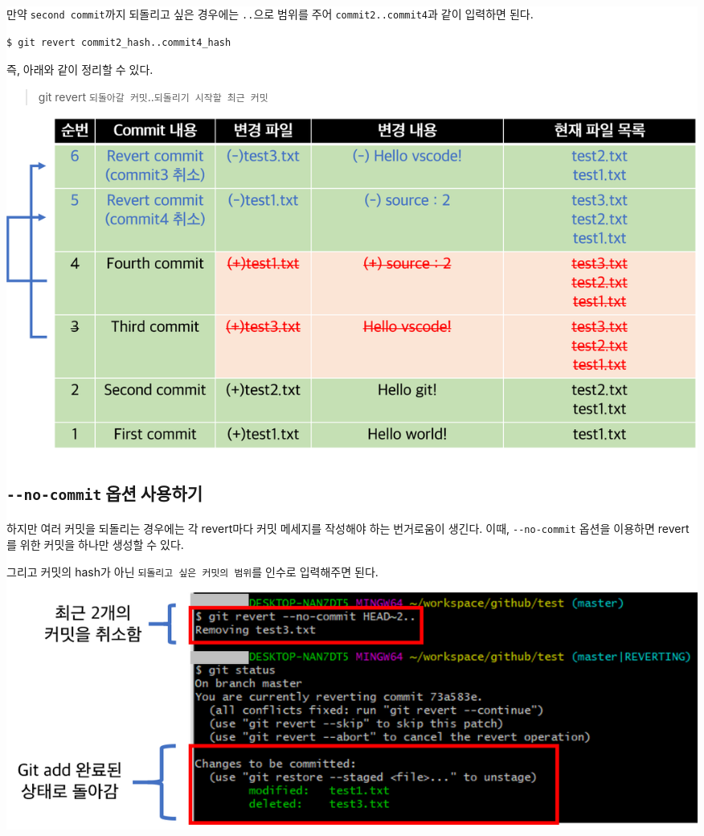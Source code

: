 만약 `second commit`까지 되돌리고 싶은 경우에는 `..`으로 범위를 주어 `commit2..commit4`과 같이 입력하면 된다.

`$ git revert commit2_hash..commit4_hash`

즉, 아래와 같이 정리할 수 있다.

> git revert `되돌아갈 커밋`..`되돌리기 시작할 최근 커밋`

![git revert(4)](</assets/images/2021/2021-01-25-git-reset-revert/git_revert(4).png>)

## `--no-commit` 옵션 사용하기

하지만 여러 커밋을 되돌리는 경우에는 각 revert마다 커밋 메세지를 작성해야 하는 번거로움이 생긴다. 이때, `--no-commit` 옵션을 이용하면 revert를 위한 커밋을 하나만 생성할 수 있다.

그리고 커밋의 hash가 아닌 `되돌리고 싶은 커밋의 범위`를 인수로 입력해주면 된다.

![git no-commit(1)](</assets/images/2021/2021-01-25-git-reset-revert/git_revert_no_commit(1).png>)
